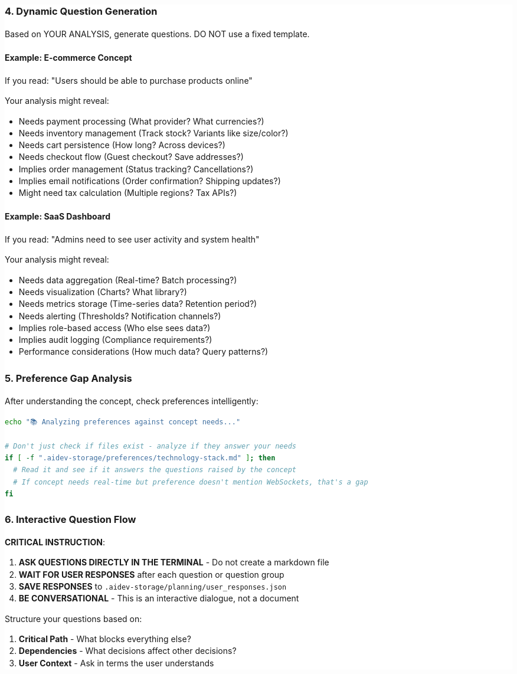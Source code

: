 ```javascript
```

### 4. Dynamic Question Generation

Based on YOUR ANALYSIS, generate questions. DO NOT use a fixed template.

#### Example: E-commerce Concept
If you read: "Users should be able to purchase products online"

Your analysis might reveal:
- Needs payment processing (What provider? What currencies?)
- Needs inventory management (Track stock? Variants like size/color?)
- Needs cart persistence (How long? Across devices?)
- Needs checkout flow (Guest checkout? Save addresses?)
- Implies order management (Status tracking? Cancellations?)
- Implies email notifications (Order confirmation? Shipping updates?)
- Might need tax calculation (Multiple regions? Tax APIs?)

#### Example: SaaS Dashboard
If you read: "Admins need to see user activity and system health"

Your analysis might reveal:
- Needs data aggregation (Real-time? Batch processing?)
- Needs visualization (Charts? What library?)
- Needs metrics storage (Time-series data? Retention period?)
- Needs alerting (Thresholds? Notification channels?)
- Implies role-based access (Who else sees data?)
- Implies audit logging (Compliance requirements?)
- Performance considerations (How much data? Query patterns?)

### 5. Preference Gap Analysis

After understanding the concept, check preferences intelligently:

```bash
echo "📚 Analyzing preferences against concept needs..."

# Don't just check if files exist - analyze if they answer your needs
if [ -f ".aidev-storage/preferences/technology-stack.md" ]; then
  # Read it and see if it answers the questions raised by the concept
  # If concept needs real-time but preference doesn't mention WebSockets, that's a gap
fi
```

### 6. Interactive Question Flow

**CRITICAL INSTRUCTION**: 
1. **ASK QUESTIONS DIRECTLY IN THE TERMINAL** - Do not create a markdown file
2. **WAIT FOR USER RESPONSES** after each question or question group
3. **SAVE RESPONSES** to `.aidev-storage/planning/user_responses.json`
4. **BE CONVERSATIONAL** - This is an interactive dialogue, not a document

Structure your questions based on:
1. **Critical Path** - What blocks everything else?
2. **Dependencies** - What decisions affect other decisions?
3. **User Context** - Ask in terms the user understands
